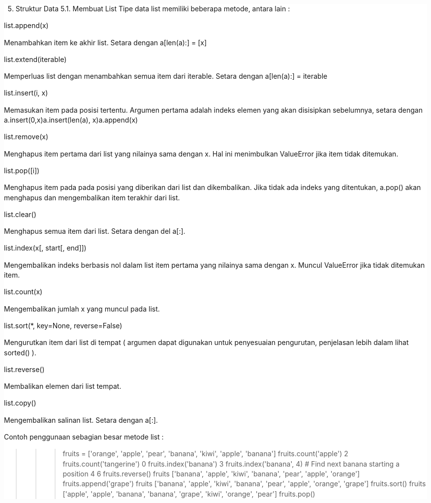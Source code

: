5. Struktur Data
5.1. Membuat List
Tipe data list memiliki beberapa metode, antara lain :

list.append(x)

Menambahkan item ke akhir list. Setara dengan a[len(a):] = [x]

list.extend(iterable)

Memperluas list dengan menambahkan semua item dari iterable. Setara dengan a[len(a):] = iterable

list.insert(i, x)

Memasukan item pada posisi tertentu. Argumen pertama adalah indeks elemen yang akan disisipkan sebelumnya, setara dengan a.insert(0,x)a.insert(len(a), x)a.append(x)

list.remove(x)

Menghapus item pertama dari list yang nilainya sama dengan x. Hal ini menimbulkan ValueError jika item tidak ditemukan.

list.pop([i])

Menghapus item pada pada posisi yang diberikan dari list dan dikembalikan. Jika tidak ada indeks yang ditentukan, a.pop() akan menghapus dan mengembalikan item terakhir dari list.

list.clear()

Menghapus semua item dari list. Setara dengan del a[:].

list.index(x[, start[, end]])

Mengembalikan indeks berbasis nol dalam list item pertama yang nilainya sama dengan x. Muncul ValueError jika tidak ditemukan item.

list.count(x)

Mengembalikan jumlah x yang muncul pada list.

list.sort(*, key=None, reverse=False)

Mengurutkan item dari list di tempat ( argumen dapat digunakan untuk penyesuaian pengurutan, penjelasan lebih dalam lihat sorted() ).

list.reverse()

Membalikan elemen dari list tempat.

list.copy()

Mengembalikan salinan list. Setara dengan a[:].

Contoh penggunaan sebagian besar metode list :

>>> fruits = ['orange', 'apple', 'pear', 'banana', 'kiwi', 'apple', 'banana']
>>> fruits.count('apple')
2
>>> fruits.count('tangerine')
0
>>> fruits.index('banana')
3
>>> fruits.index('banana', 4)  # Find next banana starting a position 4
6
>>> fruits.reverse()
>>> fruits
['banana', 'apple', 'kiwi', 'banana', 'pear', 'apple', 'orange']
>>> fruits.append('grape')
>>> fruits
['banana', 'apple', 'kiwi', 'banana', 'pear', 'apple', 'orange', 'grape']
>>> fruits.sort()
>>> fruits
['apple', 'apple', 'banana', 'banana', 'grape', 'kiwi', 'orange', 'pear']
>>> fruits.pop()
